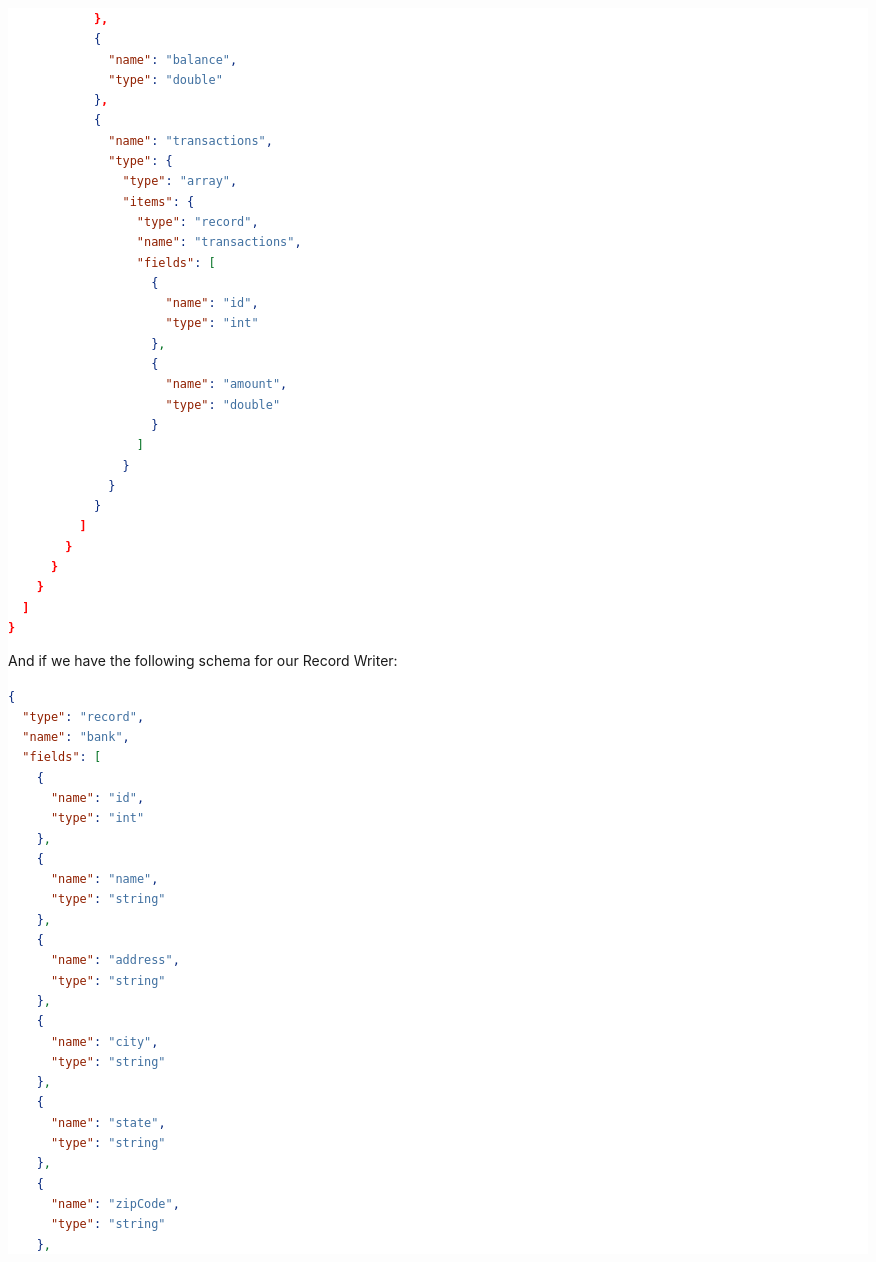 ```json
            },
            {
              "name": "balance",
              "type": "double"
            },
            {
              "name": "transactions",
              "type": {
                "type": "array",
                "items": {
                  "type": "record",
                  "name": "transactions",
                  "fields": [
                    {
                      "name": "id",
                      "type": "int"
                    },
                    {
                      "name": "amount",
                      "type": "double"
                    }
                  ]
                }
              }
            }
          ]
        }
      }
    }
  ]
}
```

And if we have the following schema for our Record Writer:

```json
{
  "type": "record",
  "name": "bank",
  "fields": [
    {
      "name": "id",
      "type": "int"
    },
    {
      "name": "name",
      "type": "string"
    },
    {
      "name": "address",
      "type": "string"
    },
    {
      "name": "city",
      "type": "string"
    },
    {
      "name": "state",
      "type": "string"
    },
    {
      "name": "zipCode",
      "type": "string"
    },
```